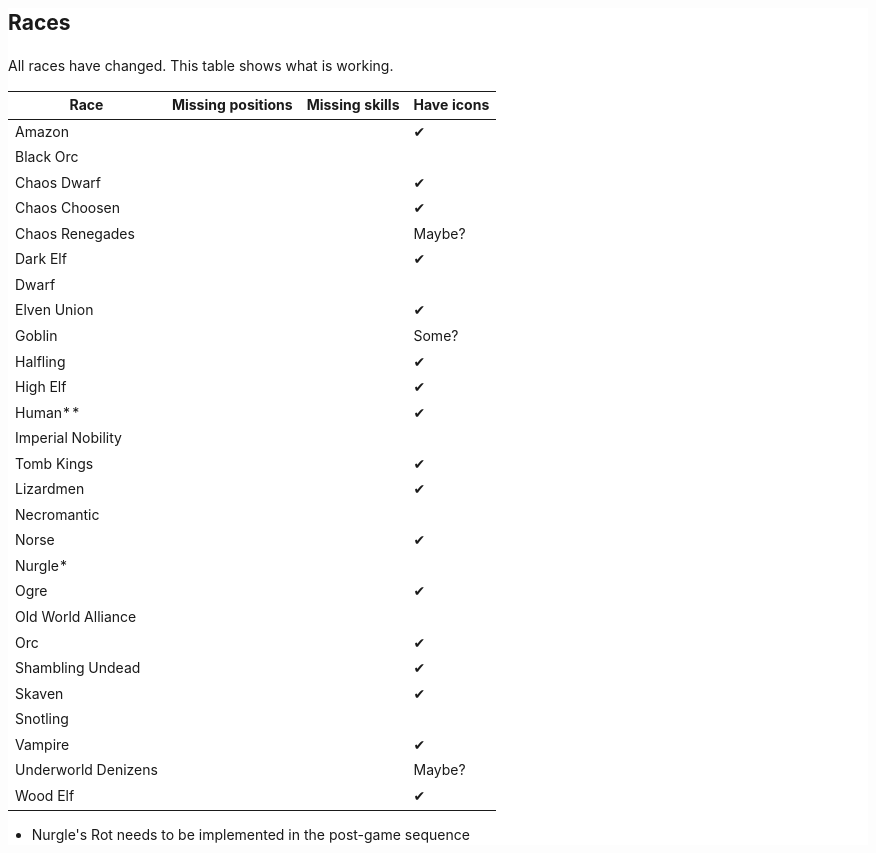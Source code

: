 

## Races 

All races have changed. This table shows what is working. 

| Race             | Missing positions       | Missing skills                     | Have icons    |
|------------------|-------------------------|------------------------------------|----------------
| Amazon             |                         |                                    | ✔    |
| Black Orc          |                         |                                    |    |
| Chaos Dwarf        |                         |                                    | ✔    |
| Chaos Choosen      |                         |                                    | ✔    |
| Chaos Renegades    |                         |                                    | Maybe? |
| Dark Elf           |                         |                                    | ✔    |
| Dwarf              |                         |                                    |      |
| Elven Union        |                         |                                    | ✔    |
| Goblin             |                         |                                    | Some?  |
| Halfling           |                         |                                    | ✔    |
| High Elf           |                         |                                    | ✔    |
| Human**            |                         |                                    | ✔    |
| Imperial Nobility  |                         |                                    |      |
| Tomb Kings         |                         |                                    | ✔    |
| Lizardmen          |                         |                                    | ✔    |
| Necromantic        |                         |                                    |      |
| Norse              |                         |                                    | ✔    |
| Nurgle*            |                         |                                    |      |
| Ogre               |                         |                                    | ✔    |
| Old World Alliance |                         |                                    |     |
| Orc                |                         |                                    | ✔    |
| Shambling Undead   |                         |                                    | ✔    |
| Skaven             |                         |                                    | ✔    |
| Snotling           |                         |                                    |     |
| Vampire            |                         |                                    | ✔    |
| Underworld Denizens|                         |                                    | Maybe? |         
| Wood Elf           |                         |                                    | ✔   | 

* Nurgle's Rot needs to be implemented in the post-game sequence
